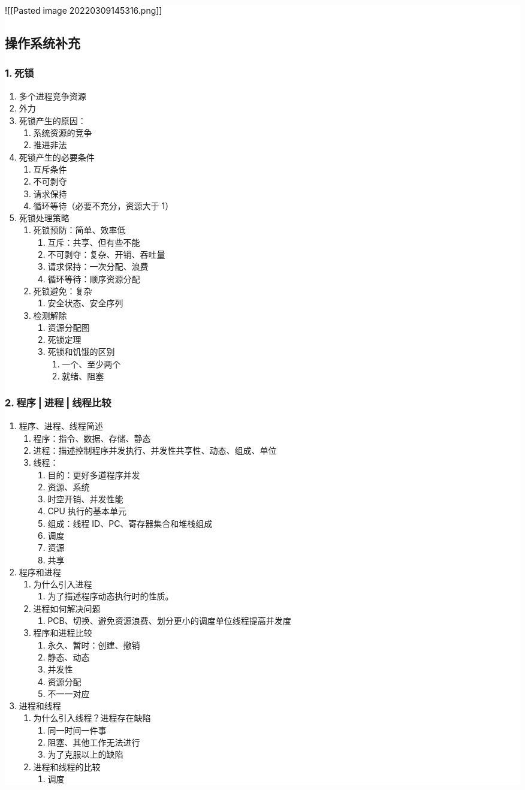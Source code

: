 ![[Pasted image 20220309145316.png]]

## 操作系统补充

### 1. 死锁

1. 多个进程竞争资源
2. 外力
3. 死锁产生的原因：
	1. 系统资源的竞争
	2. 推进非法
4. 死锁产生的必要条件
	1. 互斥条件
	2. 不可剥夺
	3. 请求保持
	4. 循环等待（必要不充分，资源大于 1）
5. 死锁处理策略
	1. 死锁预防：简单、效率低
		1. 互斥：共享、但有些不能
		2. 不可剥夺：复杂、开销、吞吐量
		3. 请求保持：一次分配、浪费
		4. 循环等待：顺序资源分配
	2. 死锁避免：复杂
		1. 安全状态、安全序列
	3. 检测解除
		1. 资源分配图
		2. 死锁定理
		3. 死锁和饥饿的区别
			1. 一个、至少两个
			2. 就绪、阻塞

### 2. 程序 | 进程 | 线程比较

1. 程序、进程、线程简述
	1. 程序：指令、数据、存储、静态
	2. 进程：描述控制程序并发执行、并发性共享性、动态、组成、单位
	3. 线程：
		1. 目的：更好多道程序并发
		2. 资源、系统
		3. 时空开销、并发性能
		4. CPU 执行的基本单元
		5. 组成：线程 ID、PC、寄存器集合和堆栈组成
		6. 调度
		7. 资源
		8. 共享
2. 程序和进程
	1. 为什么引入进程
		1. 为了描述程序动态执行时的性质。
	2. 进程如何解决问题
		1. PCB、切换、避免资源浪费、划分更小的调度单位线程提高并发度
	3. 程序和进程比较
		1. 永久、暂时：创建、撤销
		2. 静态、动态
		3. 并发性
		4. 资源分配
		5. 不一一对应
3. 进程和线程
	1. 为什么引入线程？进程存在缺陷
		1. 同一时间一件事
		2. 阻塞、其他工作无法进行
		3. 为了克服以上的缺陷
	2. 进程和线程的比较
		1. 调度
